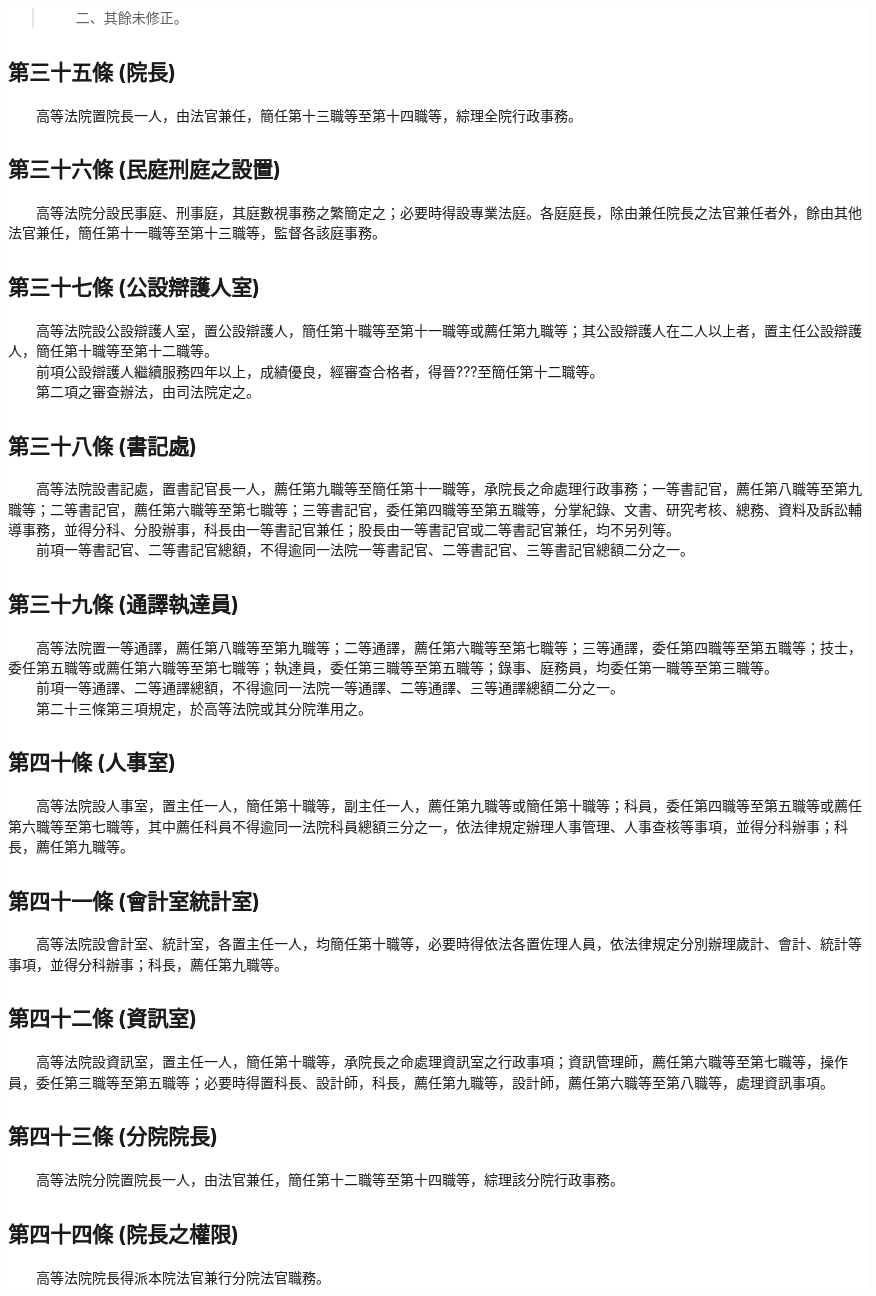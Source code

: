 > 　　二、其餘未修正。



第三十五條 (院長)
-----------------
　　高等法院置院長一人，由法官兼任，簡任第十三職等至第十四職等，綜理全院行政事務。  


第三十六條 (民庭刑庭之設置)
---------------------------
　　高等法院分設民事庭、刑事庭，其庭數視事務之繁簡定之；必要時得設專業法庭。各庭庭長，除由兼任院長之法官兼任者外，餘由其他法官兼任，簡任第十一職等至第十三職等，監督各該庭事務。  


第三十七條 (公設辯護人室)
-------------------------
　　高等法院設公設辯護人室，置公設辯護人，簡任第十職等至第十一職等或薦任第九職等；其公設辯護人在二人以上者，置主任公設辯護人，簡任第十職等至第十二職等。  
　　前項公設辯護人繼續服務四年以上，成績優良，經審查合格者，得晉???至簡任第十二職等。  
　　第二項之審查辦法，由司法院定之。  


第三十八條 (書記處)
-------------------
　　高等法院設書記處，置書記官長一人，薦任第九職等至簡任第十一職等，承院長之命處理行政事務；一等書記官，薦任第八職等至第九職等；二等書記官，薦任第六職等至第七職等；三等書記官，委任第四職等至第五職等，分掌紀錄、文書、研究考核、總務、資料及訴訟輔導事務，並得分科、分股辦事，科長由一等書記官兼任；股長由一等書記官或二等書記官兼任，均不另列等。  
　　前項一等書記官、二等書記官總額，不得逾同一法院一等書記官、二等書記官、三等書記官總額二分之一。  


第三十九條 (通譯執達員)
-----------------------
　　高等法院置一等通譯，薦任第八職等至第九職等；二等通譯，薦任第六職等至第七職等；三等通譯，委任第四職等至第五職等；技士，委任第五職等或薦任第六職等至第七職等；執達員，委任第三職等至第五職等；錄事、庭務員，均委任第一職等至第三職等。  
　　前項一等通譯、二等通譯總額，不得逾同一法院一等通譯、二等通譯、三等通譯總額二分之一。  
　　第二十三條第三項規定，於高等法院或其分院準用之。  


第四十條 (人事室)
-----------------
　　高等法院設人事室，置主任一人，簡任第十職等，副主任一人，薦任第九職等或簡任第十職等；科員，委任第四職等至第五職等或薦任第六職等至第七職等，其中薦任科員不得逾同一法院科員總額三分之一，依法律規定辦理人事管理、人事查核等事項，並得分科辦事；科長，薦任第九職等。  


第四十一條 (會計室統計室)
-------------------------
　　高等法院設會計室、統計室，各置主任一人，均簡任第十職等，必要時得依法各置佐理人員，依法律規定分別辦理歲計、會計、統計等事項，並得分科辦事；科長，薦任第九職等。  


第四十二條 (資訊室)
-------------------
　　高等法院設資訊室，置主任一人，簡任第十職等，承院長之命處理資訊室之行政事項；資訊管理師，薦任第六職等至第七職等，操作員，委任第三職等至第五職等；必要時得置科長、設計師，科長，薦任第九職等，設計師，薦任第六職等至第八職等，處理資訊事項。  


第四十三條 (分院院長)
---------------------
　　高等法院分院置院長一人，由法官兼任，簡任第十二職等至第十四職等，綜理該分院行政事務。  


第四十四條 (院長之權限)
-----------------------
　　高等法院院長得派本院法官兼行分院法官職務。  
